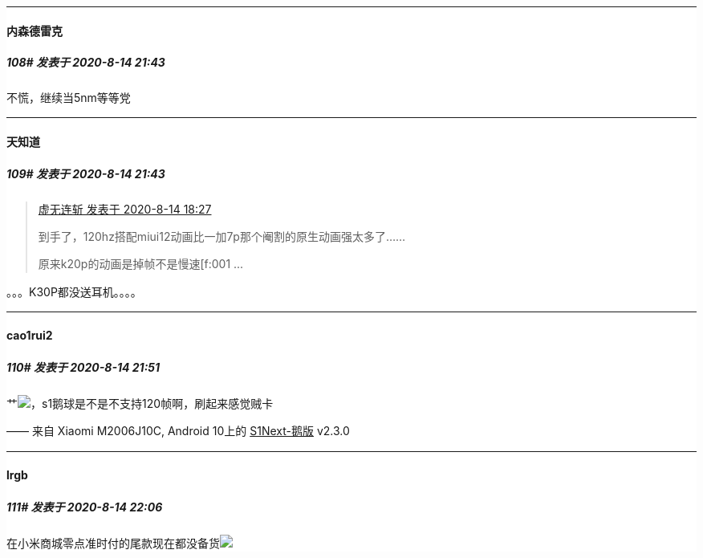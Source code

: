 

-----

####  内森德雷克  
##### 108#       发表于 2020-8-14 21:43




不慌，继续当5nm等等党







-----

####  天知道  
##### 109#       发表于 2020-8-14 21:43



<blockquote><a href="httphttps://bbs.saraba1st.com/2b/forum.php?mod=redirect&amp;goto=findpost&amp;pid=48430474&amp;ptid=1954582" target="_blank">虚无连斩 发表于 2020-8-14 18:27</a>

到手了，120hz搭配miui12动画比一加7p那个阉割的原生动画强太多了……

原来k20p的动画是掉帧不是慢速[f:001 ...</blockquote>
。。。K30P都没送耳机。。。。







-----

####  cao1rui2  
##### 110#       发表于 2020-8-14 21:51




艹<img src="https://static.saraba1st.com/image/smiley/face2017/068.png" referrerpolicy="no-referrer">，s1鹅球是不是不支持120帧啊，刷起来感觉贼卡

—— 来自 Xiaomi M2006J10C, Android 10上的 [S1Next-鹅版](https://github.com/ykrank/S1-Next/releases) v2.3.0







-----

####  lrgb  
##### 111#       发表于 2020-8-14 22:06




在小米商城零点准时付的尾款现在都没备货<img src="https://static.saraba1st.com/image/smiley/face2017/093.png" referrerpolicy="no-referrer">
